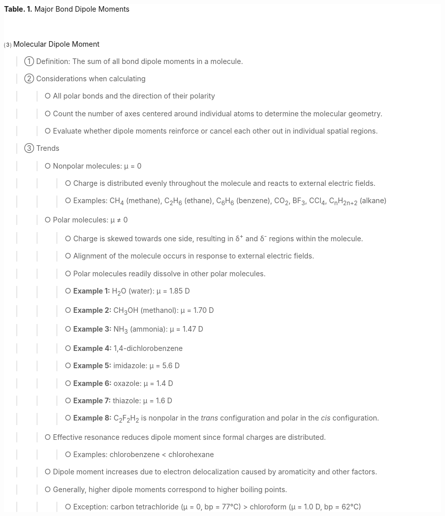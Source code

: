 **Table. 1.** Major Bond Dipole Moments

<br>

⑶ Molecular Dipole Moment

> ① Definition: The sum of all bond dipole moments in a molecule.

> ② Considerations when calculating

>> ○ All polar bonds and the direction of their polarity

>> ○ Count the number of axes centered around individual atoms to determine the molecular geometry.

>> ○ Evaluate whether dipole moments reinforce or cancel each other out in individual spatial regions.

> ③ Trends

>> ○ Nonpolar molecules: μ = 0

>>> ○ Charge is distributed evenly throughout the molecule and reacts to external electric fields.

>>> ○ Examples: CH<sub>4</sub> (methane), C<sub>2</sub>H<sub>6</sub> (ethane), C<sub>6</sub>H<sub>6</sub> (benzene), CO<sub>2</sub>, BF<sub>3</sub>, CCl<sub>4</sub>, C<sub>n</sub>H<sub>2n+2</sub> (alkane)

>> ○ Polar molecules: μ ≠ 0

>>> ○ Charge is skewed towards one side, resulting in δ<sup>+</sup> and δ<sup>-</sup> regions within the molecule.

>>> ○ Alignment of the molecule occurs in response to external electric fields.

>>> ○ Polar molecules readily dissolve in other polar molecules.

>>> ○ **Example 1:** H<sub>2</sub>O (water): μ = 1.85 D

>>> ○ **Example 2:** CH<sub>3</sub>OH (methanol): μ = 1.70 D

>>> ○ **Example 3:** NH<sub>3</sub> (ammonia): μ = 1.47 D

>>> ○ **Example 4:** 1,4-dichlorobenzene

>>> ○ **Example 5:** imidazole: μ = 5.6 D

>>> ○ **Example 6:** oxazole: μ = 1.4 D

>>> ○ **Example 7:** thiazole: μ = 1.6 D

>>> ○ **Example 8:** C<sub>2</sub>F<sub>2</sub>H<sub>2</sub> is nonpolar in the _trans_ configuration and polar in the _cis_ configuration.

>> ○ Effective resonance reduces dipole moment since formal charges are distributed.

>>> ○ Examples: chlorobenzene < chlorohexane

>> ○ Dipole moment increases due to electron delocalization caused by aromaticity and other factors.

>> ○ Generally, higher dipole moments correspond to higher boiling points.

>>> ○ Exception: carbon tetrachloride (μ = 0, bp = 77°C) > chloroform (μ = 1.0 D, bp = 62°C)
